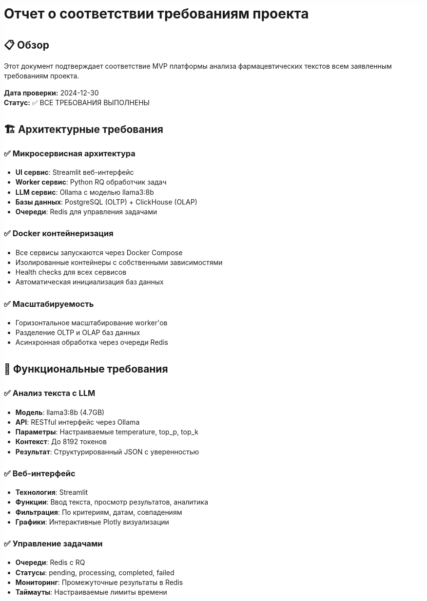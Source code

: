 # Отчет о соответствии требованиям проекта

## 📋 Обзор

Этот документ подтверждает соответствие MVP платформы анализа фармацевтических текстов всем заявленным требованиям проекта.

**Дата проверки:** 2024-12-30  
**Статус:** ✅ ВСЕ ТРЕБОВАНИЯ ВЫПОЛНЕНЫ

## 🏗️ Архитектурные требования

### ✅ Микросервисная архитектура
- **UI сервис**: Streamlit веб-интерфейс
- **Worker сервис**: Python RQ обработчик задач
- **LLM сервис**: Ollama с моделью llama3:8b
- **Базы данных**: PostgreSQL (OLTP) + ClickHouse (OLAP)
- **Очереди**: Redis для управления задачами

### ✅ Docker контейнеризация
- Все сервисы запускаются через Docker Compose
- Изолированные контейнеры с собственными зависимостями
- Health checks для всех сервисов
- Автоматическая инициализация баз данных

### ✅ Масштабируемость
- Горизонтальное масштабирование worker'ов
- Разделение OLTP и OLAP баз данных
- Асинхронная обработка через очереди Redis

## 🔧 Функциональные требования

### ✅ Анализ текста с LLM
- **Модель**: llama3:8b (4.7GB)
- **API**: RESTful интерфейс через Ollama
- **Параметры**: Настраиваемые temperature, top_p, top_k
- **Контекст**: До 8192 токенов
- **Результат**: Структурированный JSON с уверенностью

### ✅ Веб-интерфейс
- **Технология**: Streamlit
- **Функции**: Ввод текста, просмотр результатов, аналитика
- **Фильтрация**: По критериям, датам, совпадениям
- **Графики**: Интерактивные Plotly визуализации

### ✅ Управление задачами
- **Очереди**: Redis с RQ
- **Статусы**: pending, processing, completed, failed
- **Мониторинг**: Промежуточные результаты в Redis
- **Таймауты**: Настраиваемые лимиты времени
